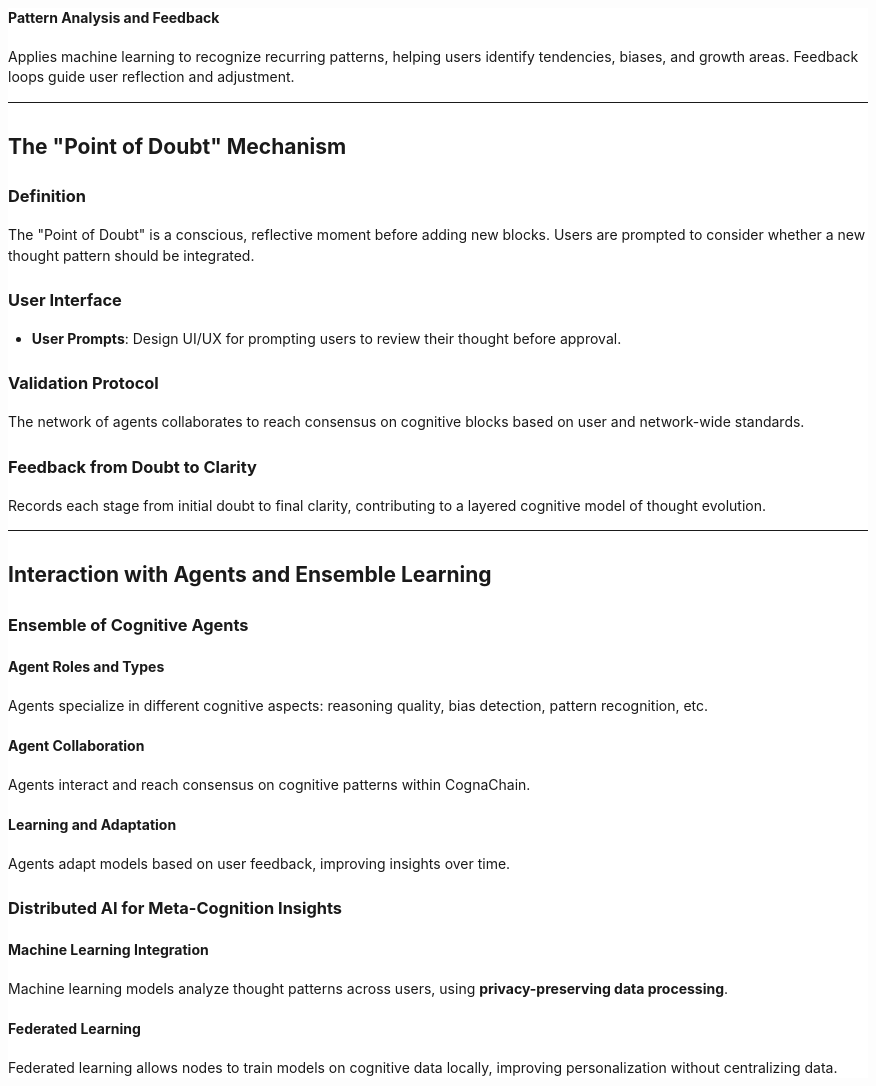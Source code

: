#### Pattern Analysis and Feedback
Applies machine learning to recognize recurring patterns, helping users identify tendencies, biases, and growth areas. Feedback loops guide user reflection and adjustment.

---

## The "Point of Doubt" Mechanism

### Definition
The "Point of Doubt" is a conscious, reflective moment before adding new blocks. Users are prompted to consider whether a new thought pattern should be integrated.

### User Interface
- **User Prompts**: Design UI/UX for prompting users to review their thought before approval.
  
### Validation Protocol
The network of agents collaborates to reach consensus on cognitive blocks based on user and network-wide standards.

### Feedback from Doubt to Clarity
Records each stage from initial doubt to final clarity, contributing to a layered cognitive model of thought evolution.

---

## Interaction with Agents and Ensemble Learning

### Ensemble of Cognitive Agents

#### Agent Roles and Types
Agents specialize in different cognitive aspects: reasoning quality, bias detection, pattern recognition, etc.

#### Agent Collaboration
Agents interact and reach consensus on cognitive patterns within CognaChain.

#### Learning and Adaptation
Agents adapt models based on user feedback, improving insights over time.

### Distributed AI for Meta-Cognition Insights

#### Machine Learning Integration
Machine learning models analyze thought patterns across users, using **privacy-preserving data processing**.

#### Federated Learning
Federated learning allows nodes to train models on cognitive data locally, improving personalization without centralizing data.
